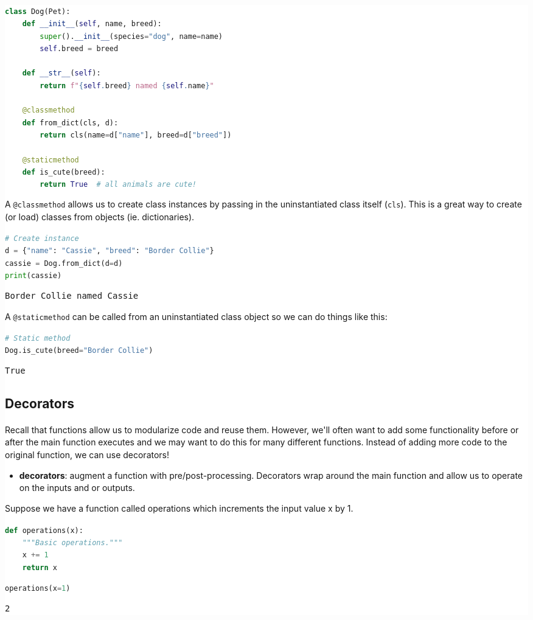 ```python linenums="1"
class Dog(Pet):
    def __init__(self, name, breed):
        super().__init__(species="dog", name=name)
        self.breed = breed

    def __str__(self):
        return f"{self.breed} named {self.name}"

    @classmethod
    def from_dict(cls, d):
        return cls(name=d["name"], breed=d["breed"])

    @staticmethod
    def is_cute(breed):
        return True  # all animals are cute!
```

A `@classmethod` allows us to create class instances by passing in the uninstantiated class itself (`cls`). This is a great way to create (or load) classes from objects (ie. dictionaries).

```python linenums="1"
# Create instance
d = {"name": "Cassie", "breed": "Border Collie"}
cassie = Dog.from_dict(d=d)
print(cassie)
```
<pre class="output">
Border Collie named Cassie
</pre>

A `@staticmethod` can be called from an uninstantiated class object so we can do things like this:
```python linenums="1"
# Static method
Dog.is_cute(breed="Border Collie")
```
<pre class="output">
True
</pre>

## Decorators
Recall that functions allow us to modularize code and reuse them. However, we'll often want to add some functionality before or after the main function executes and we may want to do this for many different functions. Instead of adding more code to the original function, we can use decorators!

- **decorators**: augment a function with pre/post-processing. Decorators wrap around the main function and allow us to operate on the inputs and or outputs.

Suppose we have a function called operations which increments the input value x by 1.
```python linenums="1"
def operations(x):
    """Basic operations."""
    x += 1
    return x
```
```python linenums="1"
operations(x=1)
```
<pre class="output">
2
</pre>
